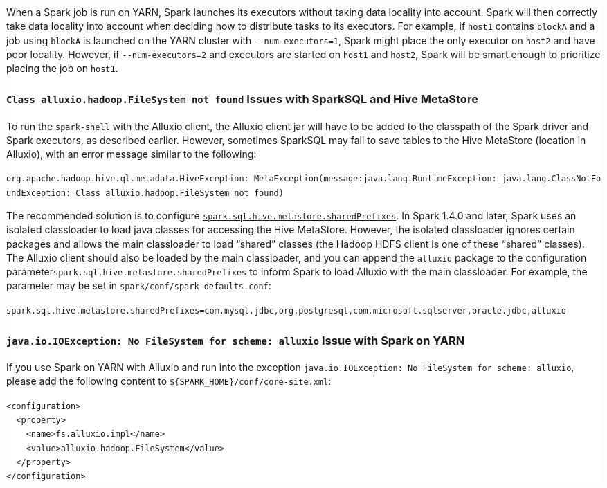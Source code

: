 When a Spark job is run on YARN, Spark launches its executors without taking data locality into account. Spark will then correctly take data locality into account when deciding how to distribute tasks to its executors. For example, if `host1` contains `blockA` and a job using `blockA` is launched on the YARN cluster with `--num-executors=1`, Spark might place the only executor on `host2` and have poor locality. However, if `--num-executors=2` and executors are started on `host1` and `host2`, Spark will be smart enough to prioritize placing the job on `host1`.

### `Class alluxio.hadoop.FileSystem not found` Issues with SparkSQL and Hive MetaStore

To run the `spark-shell` with the Alluxio client, the Alluxio client jar will have to be added to the classpath of the Spark driver and Spark executors, as [described earlier](https://www.alluxio.org/docs/1.8/en/compute/Spark.html#basic-setup). However, sometimes SparkSQL may fail to save tables to the Hive MetaStore (location in Alluxio), with an error message similar to the following:

```
org.apache.hadoop.hive.ql.metadata.HiveException: MetaException(message:java.lang.RuntimeException: java.lang.ClassNotFoundException: Class alluxio.hadoop.FileSystem not found)
```

The recommended solution is to configure [`spark.sql.hive.metastore.sharedPrefixes`](http://spark.apache.org/docs/2.0.0/sql-programming-guide.html#interacting-with-different-versions-of-hive-metastore). In Spark 1.4.0 and later, Spark uses an isolated classloader to load java classes for accessing the Hive MetaStore. However, the isolated classloader ignores certain packages and allows the main classloader to load “shared” classes (the Hadoop HDFS client is one of these “shared” classes). The Alluxio client should also be loaded by the main classloader, and you can append the `alluxio` package to the configuration parameter`spark.sql.hive.metastore.sharedPrefixes` to inform Spark to load Alluxio with the main classloader. For example, the parameter may be set in `spark/conf/spark-defaults.conf`:

```
spark.sql.hive.metastore.sharedPrefixes=com.mysql.jdbc,org.postgresql,com.microsoft.sqlserver,oracle.jdbc,alluxio
```

### `java.io.IOException: No FileSystem for scheme: alluxio` Issue with Spark on YARN

If you use Spark on YARN with Alluxio and run into the exception `java.io.IOException: No FileSystem for scheme: alluxio`, please add the following content to `${SPARK_HOME}/conf/core-site.xml`:

```
<configuration>
  <property>
    <name>fs.alluxio.impl</name>
    <value>alluxio.hadoop.FileSystem</value>
  </property>
</configuration>
```